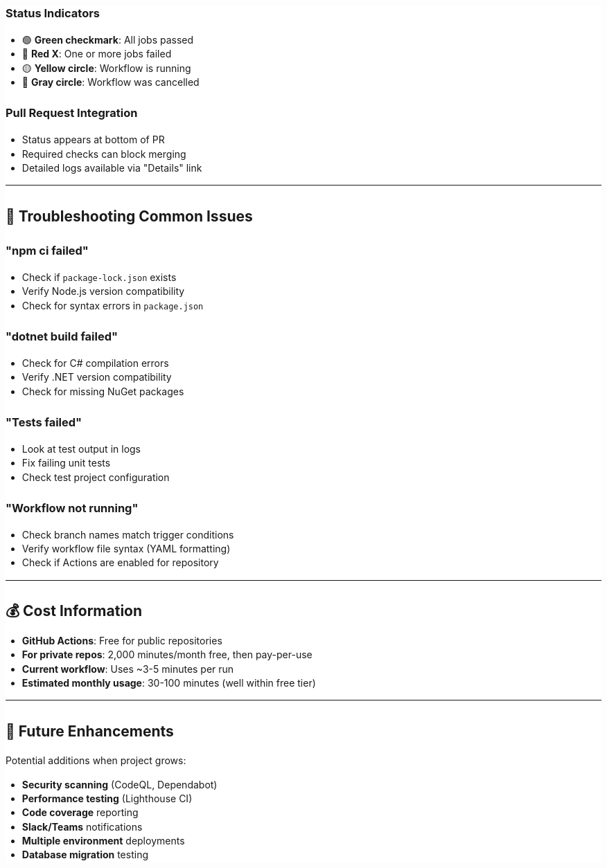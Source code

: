 ### **Status Indicators**
- 🟢 **Green checkmark**: All jobs passed
- 🔴 **Red X**: One or more jobs failed
- 🟡 **Yellow circle**: Workflow is running
- 🔘 **Gray circle**: Workflow was cancelled

### **Pull Request Integration**
- Status appears at bottom of PR
- Required checks can block merging
- Detailed logs available via "Details" link

---

## 🚨 Troubleshooting Common Issues

### **"npm ci failed"**
- Check if `package-lock.json` exists
- Verify Node.js version compatibility
- Check for syntax errors in `package.json`

### **"dotnet build failed"**
- Check for C# compilation errors
- Verify .NET version compatibility
- Check for missing NuGet packages

### **"Tests failed"**
- Look at test output in logs
- Fix failing unit tests
- Check test project configuration

### **"Workflow not running"**
- Check branch names match trigger conditions
- Verify workflow file syntax (YAML formatting)
- Check if Actions are enabled for repository

---

## 💰 Cost Information

- **GitHub Actions**: Free for public repositories
- **For private repos**: 2,000 minutes/month free, then pay-per-use
- **Current workflow**: Uses ~3-5 minutes per run
- **Estimated monthly usage**: 30-100 minutes (well within free tier)

---

## 🔮 Future Enhancements

Potential additions when project grows:
- **Security scanning** (CodeQL, Dependabot)
- **Performance testing** (Lighthouse CI)
- **Code coverage** reporting
- **Slack/Teams** notifications
- **Multiple environment** deployments
- **Database migration** testing
